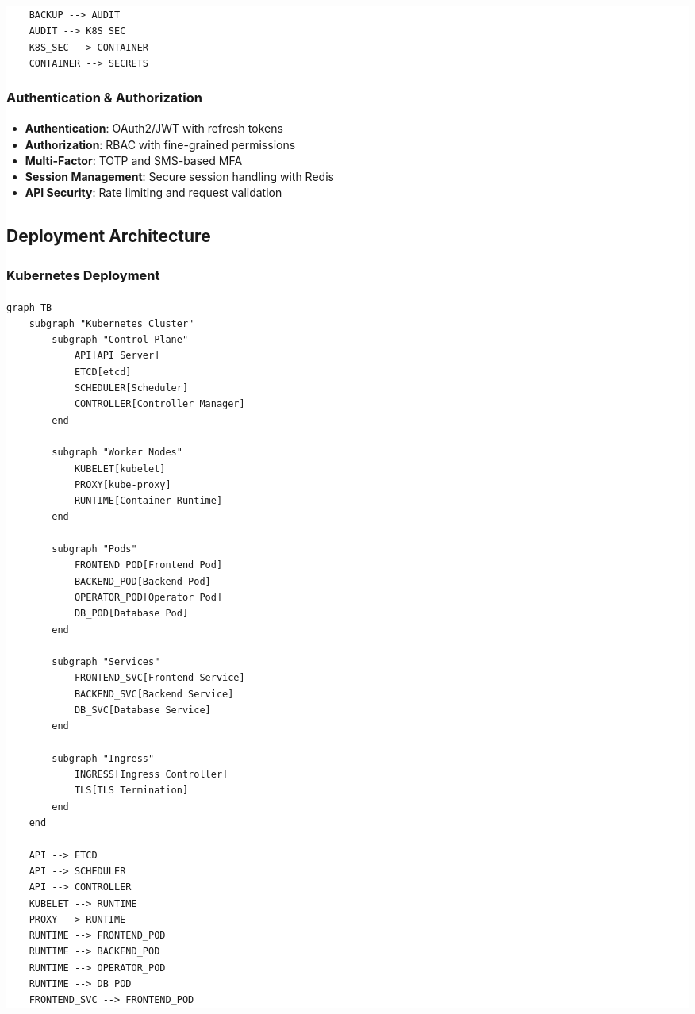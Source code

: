 ```mermaid
    BACKUP --> AUDIT
    AUDIT --> K8S_SEC
    K8S_SEC --> CONTAINER
    CONTAINER --> SECRETS
```

### Authentication & Authorization

- **Authentication**: OAuth2/JWT with refresh tokens
- **Authorization**: RBAC with fine-grained permissions
- **Multi-Factor**: TOTP and SMS-based MFA
- **Session Management**: Secure session handling with Redis
- **API Security**: Rate limiting and request validation

## Deployment Architecture

### Kubernetes Deployment

```mermaid
graph TB
    subgraph "Kubernetes Cluster"
        subgraph "Control Plane"
            API[API Server]
            ETCD[etcd]
            SCHEDULER[Scheduler]
            CONTROLLER[Controller Manager]
        end
        
        subgraph "Worker Nodes"
            KUBELET[kubelet]
            PROXY[kube-proxy]
            RUNTIME[Container Runtime]
        end
        
        subgraph "Pods"
            FRONTEND_POD[Frontend Pod]
            BACKEND_POD[Backend Pod]
            OPERATOR_POD[Operator Pod]
            DB_POD[Database Pod]
        end
        
        subgraph "Services"
            FRONTEND_SVC[Frontend Service]
            BACKEND_SVC[Backend Service]
            DB_SVC[Database Service]
        end
        
        subgraph "Ingress"
            INGRESS[Ingress Controller]
            TLS[TLS Termination]
        end
    end
    
    API --> ETCD
    API --> SCHEDULER
    API --> CONTROLLER
    KUBELET --> RUNTIME
    PROXY --> RUNTIME
    RUNTIME --> FRONTEND_POD
    RUNTIME --> BACKEND_POD
    RUNTIME --> OPERATOR_POD
    RUNTIME --> DB_POD
    FRONTEND_SVC --> FRONTEND_POD
```